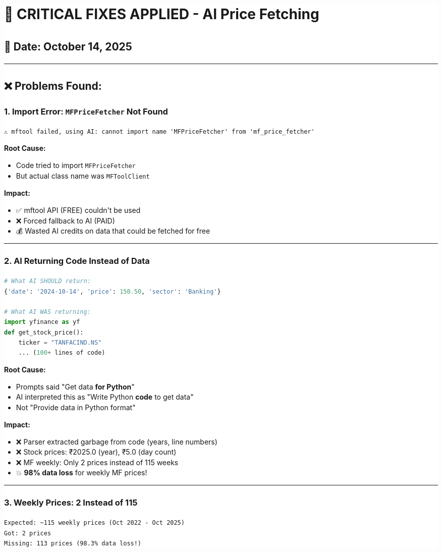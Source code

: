 # 🔧 CRITICAL FIXES APPLIED - AI Price Fetching

## 📅 Date: October 14, 2025

---

## ❌ **Problems Found:**

### 1. **Import Error: `MFPriceFetcher` Not Found**
```
⚠️ mftool failed, using AI: cannot import name 'MFPriceFetcher' from 'mf_price_fetcher'
```

**Root Cause:**
- Code tried to import `MFPriceFetcher`
- But actual class name was `MFToolClient`

**Impact:**
- ✅ mftool API (FREE) couldn't be used
- ❌ Forced fallback to AI (PAID)
- 💰 Wasted AI credits on data that could be fetched for free

---

### 2. **AI Returning Code Instead of Data**
```python
# What AI SHOULD return:
{'date': '2024-10-14', 'price': 150.50, 'sector': 'Banking'}

# What AI WAS returning:
import yfinance as yf
def get_stock_price():
    ticker = "TANFACIND.NS"
    ... (100+ lines of code)
```

**Root Cause:**
- Prompts said "Get data **for Python**"
- AI interpreted this as "Write Python **code** to get data"
- Not "Provide data in Python format"

**Impact:**
- ❌ Parser extracted garbage from code (years, line numbers)
- ❌ Stock prices: ₹2025.0 (year), ₹5.0 (day count)
- ❌ MF weekly: Only 2 prices instead of 115 weeks
- 💥 **98% data loss** for weekly MF prices!

---

### 3. **Weekly Prices: 2 Instead of 115**
```
Expected: ~115 weekly prices (Oct 2022 - Oct 2025)
Got: 2 prices
Missing: 113 prices (98.3% data loss!)
```
